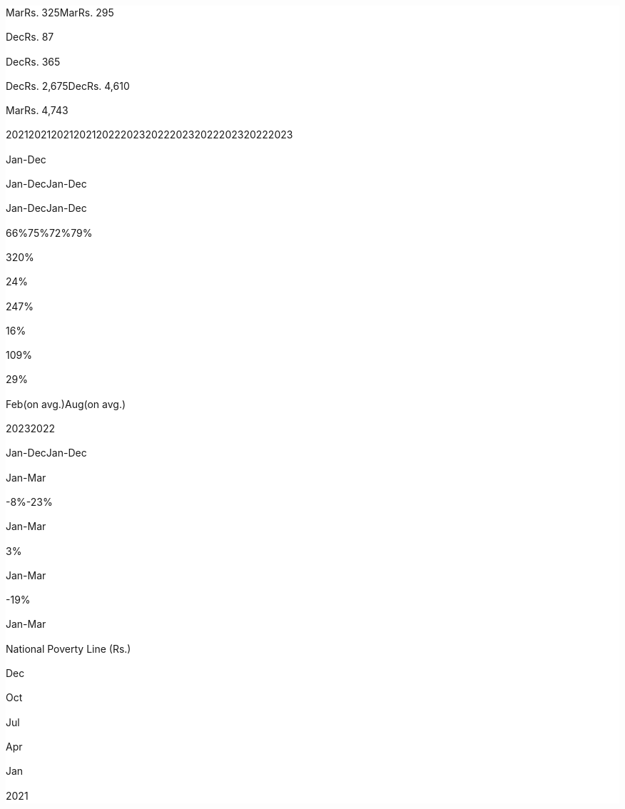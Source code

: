 MarRs. 325MarRs. 295

DecRs. 87

DecRs. 365

DecRs. 2,675DecRs. 4,610

MarRs. 4,743

202120212021202120222023202220232022202320222023

Jan-Dec

Jan-DecJan-Dec

Jan-DecJan-Dec

66%75%72%79%

320%

24%

247%

16%

109%

29%

Feb(on avg.)Aug(on avg.)

20232022

Jan-DecJan-Dec

Jan-Mar

-8%-23%

Jan-Mar

3%

Jan-Mar

-19%

Jan-Mar

National Poverty Line (Rs.)

Dec

Oct

Jul

Apr

Jan

2021
